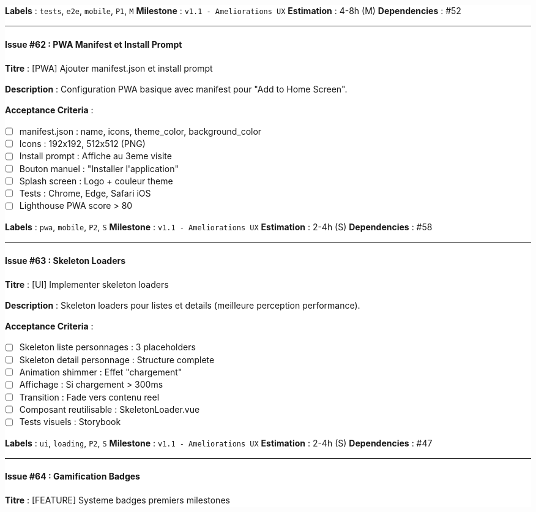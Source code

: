 **Labels** : `tests`, `e2e`, `mobile`, `P1`, `M`
**Milestone** : `v1.1 - Ameliorations UX`
**Estimation** : 4-8h (M)
**Dependencies** : #52

---

#### Issue #62 : PWA Manifest et Install Prompt

**Titre** : [PWA] Ajouter manifest.json et install prompt

**Description** :
Configuration PWA basique avec manifest pour "Add to Home Screen".

**Acceptance Criteria** :
- [ ] manifest.json : name, icons, theme_color, background_color
- [ ] Icons : 192x192, 512x512 (PNG)
- [ ] Install prompt : Affiche au 3eme visite
- [ ] Bouton manuel : "Installer l'application"
- [ ] Splash screen : Logo + couleur theme
- [ ] Tests : Chrome, Edge, Safari iOS
- [ ] Lighthouse PWA score > 80

**Labels** : `pwa`, `mobile`, `P2`, `S`
**Milestone** : `v1.1 - Ameliorations UX`
**Estimation** : 2-4h (S)
**Dependencies** : #58

---

#### Issue #63 : Skeleton Loaders

**Titre** : [UI] Implementer skeleton loaders

**Description** :
Skeleton loaders pour listes et details (meilleure perception performance).

**Acceptance Criteria** :
- [ ] Skeleton liste personnages : 3 placeholders
- [ ] Skeleton detail personnage : Structure complete
- [ ] Animation shimmer : Effet "chargement"
- [ ] Affichage : Si chargement > 300ms
- [ ] Transition : Fade vers contenu reel
- [ ] Composant reutilisable : SkeletonLoader.vue
- [ ] Tests visuels : Storybook

**Labels** : `ui`, `loading`, `P2`, `S`
**Milestone** : `v1.1 - Ameliorations UX`
**Estimation** : 2-4h (S)
**Dependencies** : #47

---

#### Issue #64 : Gamification Badges

**Titre** : [FEATURE] Systeme badges premiers milestones

